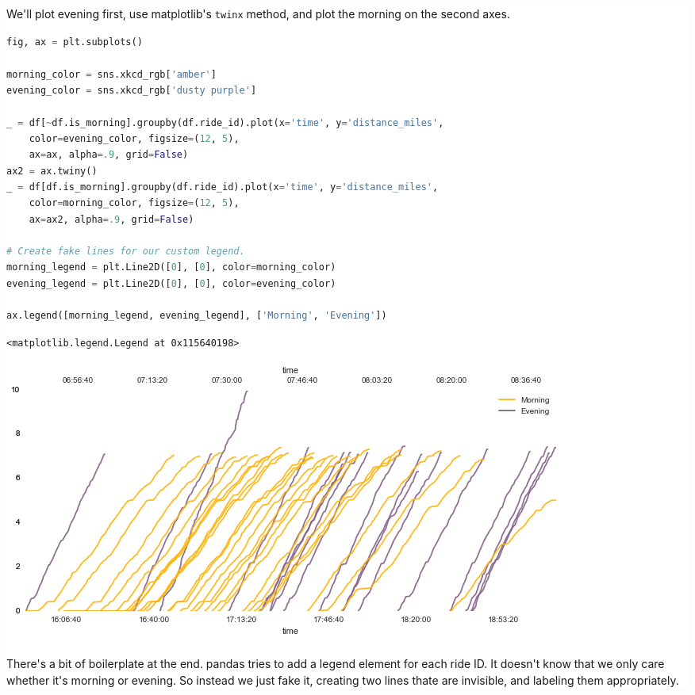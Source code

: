 We'll plot evening first, use matplotlib's `twinx` method, and plot the morning on the second axes.


```python
fig, ax = plt.subplots()

morning_color = sns.xkcd_rgb['amber']
evening_color = sns.xkcd_rgb['dusty purple']

_ = df[~df.is_morning].groupby(df.ride_id).plot(x='time', y='distance_miles',
    color=evening_color, figsize=(12, 5),
    ax=ax, alpha=.9, grid=False)
ax2 = ax.twiny()
_ = df[df.is_morning].groupby(df.ride_id).plot(x='time', y='distance_miles',
    color=morning_color, figsize=(12, 5),
    ax=ax2, alpha=.9, grid=False)

# Create fake lines for our custom legend.
morning_legend = plt.Line2D([0], [0], color=morning_color)
evening_legend = plt.Line2D([0], [0], color=evening_color)

ax.legend([morning_legend, evening_legend], ['Morning', 'Evening'])
```




    <matplotlib.legend.Legend at 0x115640198>




![png](pp03_files/pp03_26_1.png)


There's a bit of boilerplate at the end. pandas tries to add a legend element for each ride ID. It doesn't know that we only care whether it's morning or evening. So instead we just fake it, creating two lines thate are invisible, and labeling them appropriately.
